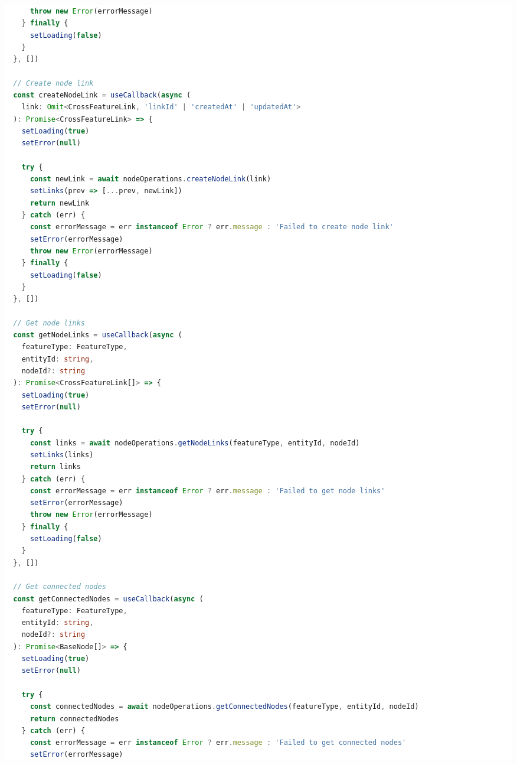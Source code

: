 ```typescript
      throw new Error(errorMessage)
    } finally {
      setLoading(false)
    }
  }, [])

  // Create node link
  const createNodeLink = useCallback(async (
    link: Omit<CrossFeatureLink, 'linkId' | 'createdAt' | 'updatedAt'>
  ): Promise<CrossFeatureLink> => {
    setLoading(true)
    setError(null)
    
    try {
      const newLink = await nodeOperations.createNodeLink(link)
      setLinks(prev => [...prev, newLink])
      return newLink
    } catch (err) {
      const errorMessage = err instanceof Error ? err.message : 'Failed to create node link'
      setError(errorMessage)
      throw new Error(errorMessage)
    } finally {
      setLoading(false)
    }
  }, [])

  // Get node links
  const getNodeLinks = useCallback(async (
    featureType: FeatureType,
    entityId: string,
    nodeId?: string
  ): Promise<CrossFeatureLink[]> => {
    setLoading(true)
    setError(null)
    
    try {
      const links = await nodeOperations.getNodeLinks(featureType, entityId, nodeId)
      setLinks(links)
      return links
    } catch (err) {
      const errorMessage = err instanceof Error ? err.message : 'Failed to get node links'
      setError(errorMessage)
      throw new Error(errorMessage)
    } finally {
      setLoading(false)
    }
  }, [])

  // Get connected nodes
  const getConnectedNodes = useCallback(async (
    featureType: FeatureType,
    entityId: string,
    nodeId?: string
  ): Promise<BaseNode[]> => {
    setLoading(true)
    setError(null)
    
    try {
      const connectedNodes = await nodeOperations.getConnectedNodes(featureType, entityId, nodeId)
      return connectedNodes
    } catch (err) {
      const errorMessage = err instanceof Error ? err.message : 'Failed to get connected nodes'
      setError(errorMessage)
```
